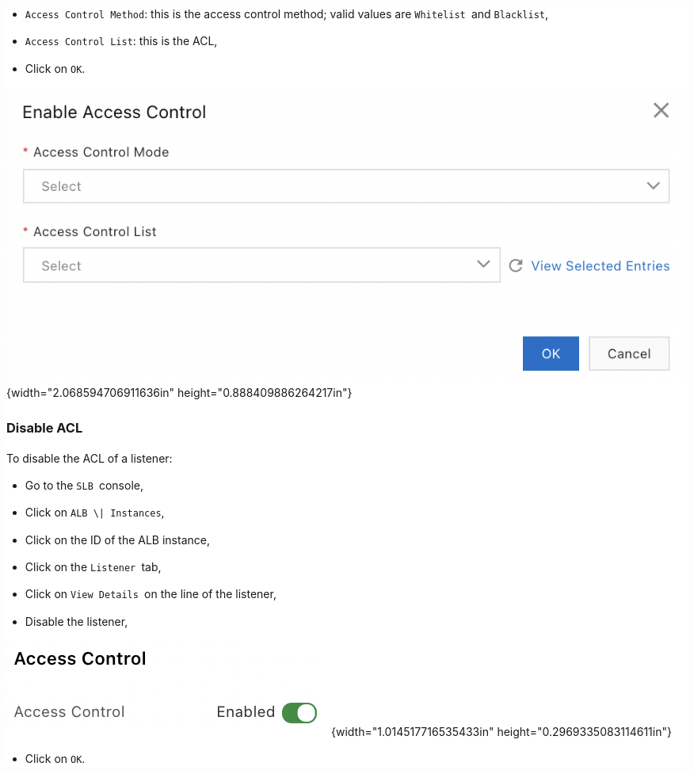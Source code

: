 -   `Access Control Method`: this is the access control method; valid
    values are `Whitelist `and `Blacklist`,

-   `Access Control List`: this is the ACL,

-   Click on `OK`.

![](./media/image307.png){width="2.068594706911636in"
height="0.888409886264217in"}

### Disable ACL

To disable the ACL of a listener:

-   Go to the `SLB `console,

-   Click on `ALB \| Instances`,

-   Click on the ID of the ALB instance,

-   Click on the `Listener `tab,

-   Click on `View Details `on the line of the listener,

-   Disable the listener,

![](./media/image308.png){width="1.014517716535433in"
height="0.2969335083114611in"}

-   Click on `OK`.
